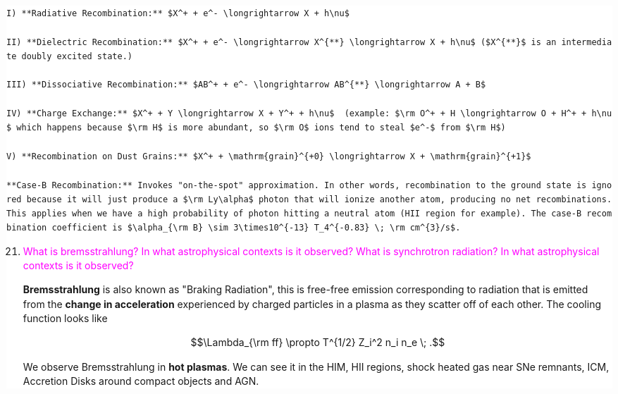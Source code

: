 	I) **Radiative Recombination:** $X^+ + e^- \longrightarrow X + h\nu$ 

	II) **Dielectric Recombination:** $X^+ + e^- \longrightarrow X^{**} \longrightarrow X + h\nu$ ($X^{**}$ is an intermediate doubly excited state.)

	III) **Dissociative Recombination:** $AB^+ + e^- \longrightarrow AB^{**} \longrightarrow A + B$ 

	IV) **Charge Exchange:** $X^+ + Y \longrightarrow X + Y^+ + h\nu$  (example: $\rm O^+ + H \longrightarrow O + H^+ + h\nu$ which happens because $\rm H$ is more abundant, so $\rm O$ ions tend to steal $e^-$ from $\rm H$)
	
	V) **Recombination on Dust Grains:** $X^+ + \mathrm{grain}^{+0} \longrightarrow X + \mathrm{grain}^{+1}$ 

	**Case-B Recombination:** Invokes "on-the-spot" approximation. In other words, recombination to the ground state is ignored because it will just produce a $\rm Ly\alpha$ photon that will ionize another atom, producing no net recombinations. This applies when we have a high probability of photon hitting a neutral atom (HII region for example). The case-B recombination coefficient is $\alpha_{\rm B} \sim 3\times10^{-13} T_4^{-0.83} \; \rm cm^{3}/s$. 


21. <span style="color:magenta">What is bremsstrahlung? In what astrophysical contexts is it observed? What is synchrotron radiation? In what astrophysical contexts is it observed?</span>

	**Bremsstrahlung** is also known as "Braking Radiation", this is free-free emission corresponding to radiation that is emitted from the **change in acceleration** experienced by charged particles in a plasma as they scatter off of each other. The cooling function looks like 
	
	$$\Lambda_{\rm ff} \propto T^{1/2} Z_i^2 n_i n_e \; .$$
	
	We observe Bremsstrahlung in **hot plasmas**. We can see it in the HIM, HII regions, shock heated gas near SNe remnants, ICM, Accretion Disks around compact objects and AGN. 
